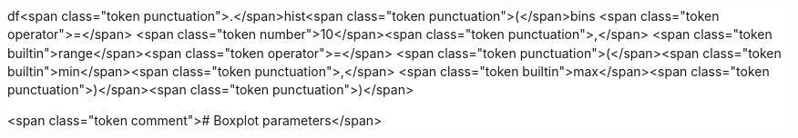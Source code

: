 df<span class="token operator">&lt;</span>span <span class="token keyword">class</span><span class="token operator">=</span><span class="token string">"token punctuation"</span><span class="token operator">&gt;</span><span class="token punctuation">.</span><span class="token operator">&lt;</span><span class="token operator">/</span>span<span class="token operator">&gt;</span>hist<span class="token operator">&lt;</span>span <span class="token keyword">class</span><span class="token operator">=</span><span class="token string">"token punctuation"</span><span class="token operator">&gt;</span><span class="token punctuation">(</span><span class="token operator">&lt;</span><span class="token operator">/</span>span<span class="token operator">&gt;</span>bins <span class="token operator">&lt;</span>span <span class="token keyword">class</span><span class="token operator">=</span><span class="token string">"token operator"</span><span class="token operator">&gt;=</span><span class="token operator">&lt;</span><span class="token operator">/</span>span<span class="token operator">&gt;</span> <span class="token operator">&lt;</span>span <span class="token keyword">class</span><span class="token operator">=</span><span class="token string">"token number"</span><span class="token operator">&gt;</span><span class="token number">10</span><span class="token operator">&lt;</span><span class="token operator">/</span>span<span class="token operator">&gt;</span><span class="token operator">&lt;</span>span <span class="token keyword">class</span><span class="token operator">=</span><span class="token string">"token punctuation"</span><span class="token operator">&gt;</span><span class="token punctuation">,</span><span class="token operator">&lt;</span><span class="token operator">/</span>span<span class="token operator">&gt;</span> <span class="token operator">&lt;</span>span <span class="token keyword">class</span><span class="token operator">=</span><span class="token string">"token builtin"</span><span class="token operator">&gt;</span><span class="token builtin">range</span><span class="token operator">&lt;</span><span class="token operator">/</span>span<span class="token operator">&gt;</span><span class="token operator">&lt;</span>span <span class="token keyword">class</span><span class="token operator">=</span><span class="token string">"token operator"</span><span class="token operator">&gt;=</span><span class="token operator">&lt;</span><span class="token operator">/</span>span<span class="token operator">&gt;</span> <span class="token operator">&lt;</span>span <span class="token keyword">class</span><span class="token operator">=</span><span class="token string">"token punctuation"</span><span class="token operator">&gt;</span><span class="token punctuation">(</span><span class="token operator">&lt;</span><span class="token operator">/</span>span<span class="token operator">&gt;</span><span class="token operator">&lt;</span>span <span class="token keyword">class</span><span class="token operator">=</span><span class="token string">"token builtin"</span><span class="token operator">&gt;</span><span class="token builtin">min</span><span class="token operator">&lt;</span><span class="token operator">/</span>span<span class="token operator">&gt;</span><span class="token operator">&lt;</span>span <span class="token keyword">class</span><span class="token operator">=</span><span class="token string">"token punctuation"</span><span class="token operator">&gt;</span><span class="token punctuation">,</span><span class="token operator">&lt;</span><span class="token operator">/</span>span<span class="token operator">&gt;</span> <span class="token operator">&lt;</span>span <span class="token keyword">class</span><span class="token operator">=</span><span class="token string">"token builtin"</span><span class="token operator">&gt;</span><span class="token builtin">max</span><span class="token operator">&lt;</span><span class="token operator">/</span>span<span class="token operator">&gt;</span><span class="token operator">&lt;</span>span <span class="token keyword">class</span><span class="token operator">=</span><span class="token string">"token punctuation"</span><span class="token operator">&gt;</span><span class="token punctuation">)</span><span class="token operator">&lt;</span><span class="token operator">/</span>span<span class="token operator">&gt;</span><span class="token operator">&lt;</span>span <span class="token keyword">class</span><span class="token operator">=</span><span class="token string">"token punctuation"</span><span class="token operator">&gt;</span><span class="token punctuation">)</span><span class="token operator">&lt;</span><span class="token operator">/</span>span<span class="token operator">&gt;</span>

<span class="token operator">&lt;</span>span <span class="token keyword">class</span><span class="token operator">=</span><span class="token string">"token comment"</span><span class="token operator">&gt;</span><span class="token comment"># Boxplot parameters&lt;/span&gt;</span>